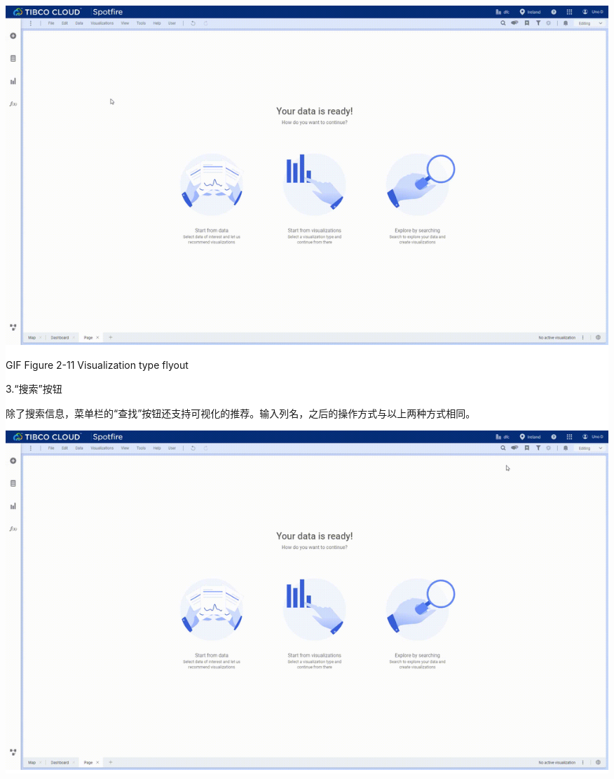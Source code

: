 ![](images/1667463186-GIF-Figure-2-11-Visualization-type-flyout.gif)

GIF Figure 2-11 Visualization type flyout

3.“搜索”按钮

除了搜索信息，菜单栏的“查找”按钮还支持可视化的推荐。输入列名，之后的操作方式与以上两种方式相同。

![](images/1667463258-GIF-Figure-2-12-Find-button.gif)
